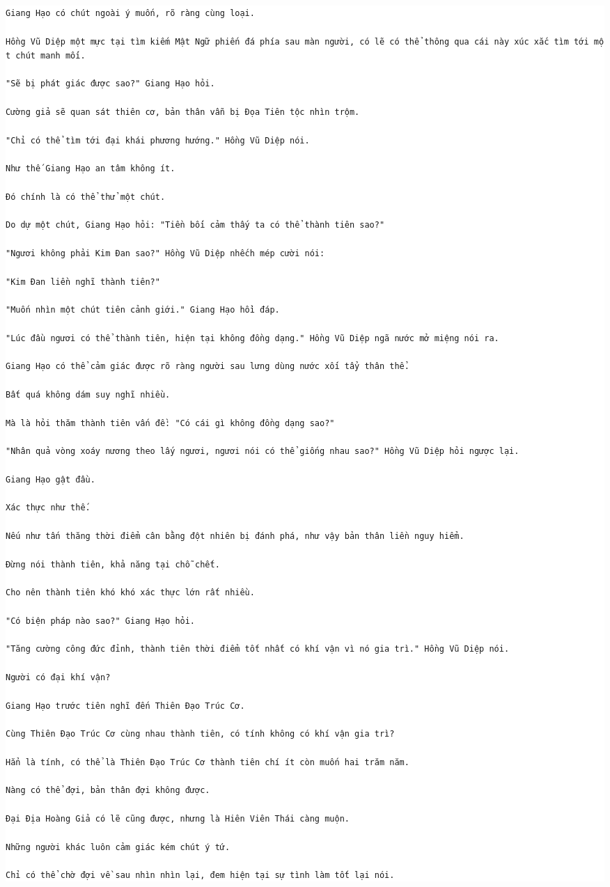 	Giang Hạo có chút ngoài ý muốn, rõ ràng cùng loại.

	Hồng Vũ Diệp một mực tại tìm kiếm Mật Ngữ phiến đá phía sau màn người, có lẽ có thể thông qua cái này xúc xắc tìm tới một chút manh mối.

	"Sẽ bị phát giác được sao?" Giang Hạo hỏi.

	Cường giả sẽ quan sát thiên cơ, bản thân vẫn bị Đọa Tiên tộc nhìn trộm.

	"Chỉ có thể tìm tới đại khái phương hướng." Hồng Vũ Diệp nói.

	Như thế Giang Hạo an tâm không ít.

	Đó chính là có thể thử một chút.

	Do dự một chút, Giang Hạo hỏi: "Tiền bối cảm thấy ta có thể thành tiên sao?"

	"Ngươi không phải Kim Đan sao?" Hồng Vũ Diệp nhếch mép cười nói:

	"Kim Đan liền nghĩ thành tiên?"

	"Muốn nhìn một chút tiên cảnh giới." Giang Hạo hồi đáp.

	"Lúc đầu ngươi có thể thành tiên, hiện tại không đồng dạng." Hồng Vũ Diệp ngã nước mở miệng nói ra.

	Giang Hạo có thể cảm giác được rõ ràng người sau lưng dùng nước xối tẩy thân thể.

	Bất quá không dám suy nghĩ nhiều.

	Mà là hỏi thăm thành tiên vấn đề: "Có cái gì không đồng dạng sao?"

	"Nhân quả vòng xoáy nương theo lấy ngươi, ngươi nói có thể giống nhau sao?" Hồng Vũ Diệp hỏi ngược lại.

	Giang Hạo gật đầu.

	Xác thực như thế.

	Nếu như tấn thăng thời điểm cân bằng đột nhiên bị đánh phá, như vậy bản thân liền nguy hiểm.

	Đừng nói thành tiên, khả năng tại chỗ chết.

	Cho nên thành tiên khó khó xác thực lớn rất nhiều.

	"Có biện pháp nào sao?" Giang Hạo hỏi.

	"Tăng cường công đức đỉnh, thành tiên thời điểm tốt nhất có khí vận vì nó gia trì." Hồng Vũ Diệp nói.

	Người có đại khí vận?

	Giang Hạo trước tiên nghĩ đến Thiên Đạo Trúc Cơ.

	Cùng Thiên Đạo Trúc Cơ cùng nhau thành tiên, có tính không có khí vận gia trì?

	Hẳn là tính, có thể là Thiên Đạo Trúc Cơ thành tiên chí ít còn muốn hai trăm năm.

	Nàng có thể đợi, bản thân đợi không được.

	Đại Địa Hoàng Giả có lẽ cũng được, nhưng là Hiên Viên Thái càng muộn.

	Những người khác luôn cảm giác kém chút ý tứ.

	Chỉ có thể chờ đợi về sau nhìn nhìn lại, đem hiện tại sự tình làm tốt lại nói.
